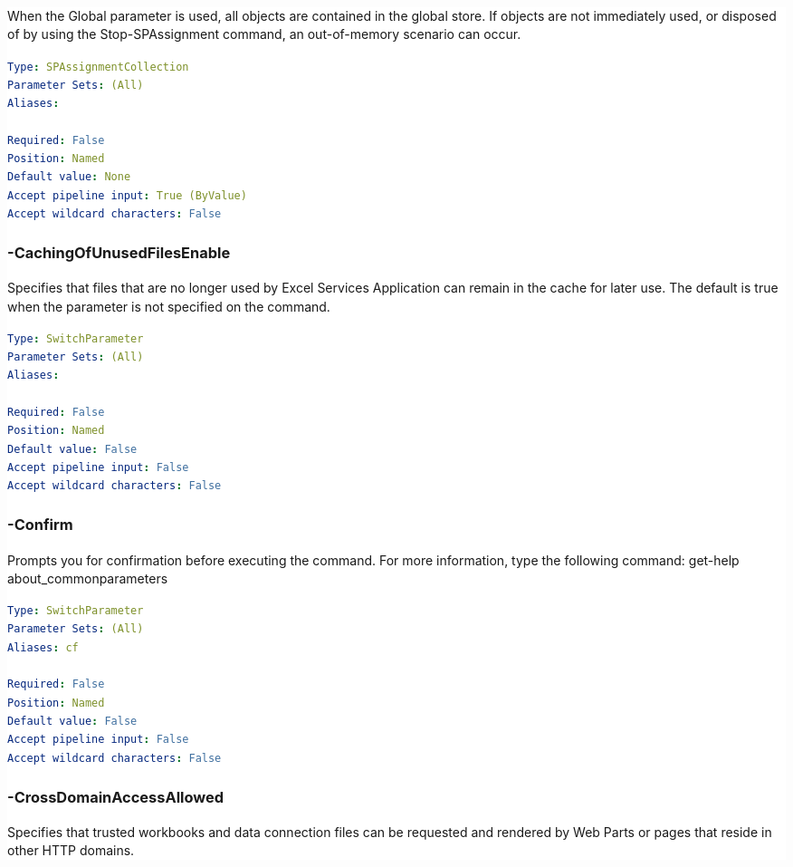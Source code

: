 When the Global parameter is used, all objects are contained in the global store.
If objects are not immediately used, or disposed of by using the Stop-SPAssignment command, an out-of-memory scenario can occur.

```yaml
Type: SPAssignmentCollection
Parameter Sets: (All)
Aliases: 

Required: False
Position: Named
Default value: None
Accept pipeline input: True (ByValue)
Accept wildcard characters: False
```

### -CachingOfUnusedFilesEnable
Specifies that files that are no longer used by Excel Services Application can remain in the cache for later use.
The default is true when the parameter is not specified on the command.

```yaml
Type: SwitchParameter
Parameter Sets: (All)
Aliases: 

Required: False
Position: Named
Default value: False
Accept pipeline input: False
Accept wildcard characters: False
```

### -Confirm
Prompts you for confirmation before executing the command.
For more information, type the following command: get-help about_commonparameters

```yaml
Type: SwitchParameter
Parameter Sets: (All)
Aliases: cf

Required: False
Position: Named
Default value: False
Accept pipeline input: False
Accept wildcard characters: False
```

### -CrossDomainAccessAllowed
Specifies that trusted workbooks and data connection files can be requested and rendered by Web Parts or pages that reside in other HTTP domains.
